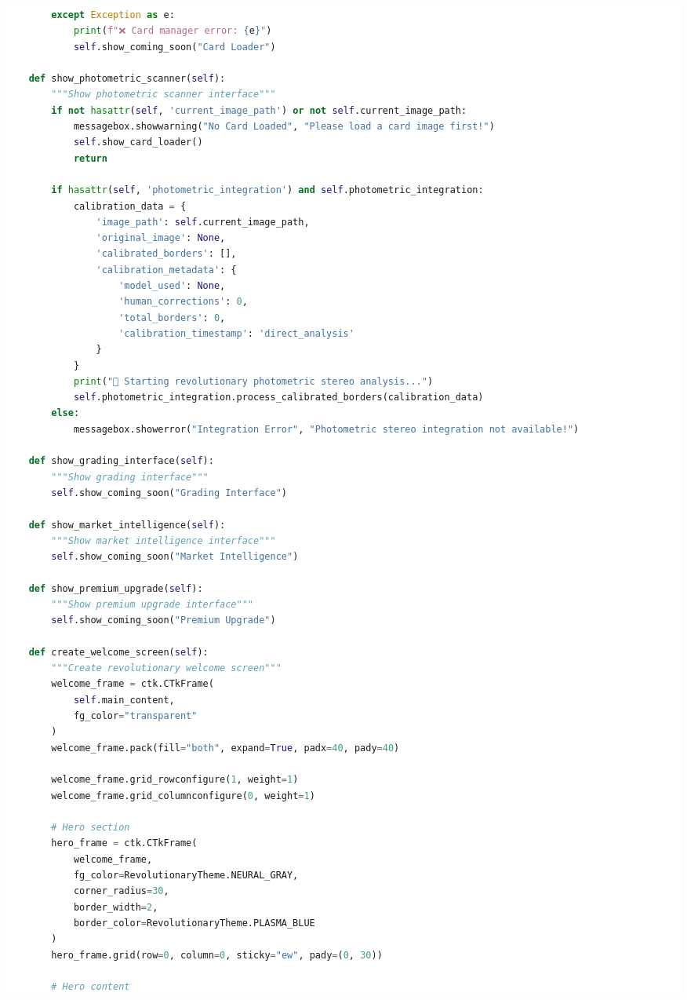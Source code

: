 ```python
        except Exception as e:
            print(f"❌ Card manager error: {e}")
            self.show_coming_soon("Card Loader")

    def show_photometric_scanner(self):
        """Show photometric scanner interface"""
        if not hasattr(self, 'current_image_path') or not self.current_image_path:
            messagebox.showwarning("No Card Loaded", "Please load a card image first!")
            self.show_card_loader()
            return

        if hasattr(self, 'photometric_integration') and self.photometric_integration:
            calibration_data = {
                'image_path': self.current_image_path,
                'original_image': None,
                'calibrated_borders': [],
                'calibration_metadata': {
                    'model_used': None,
                    'human_corrections': 0,
                    'total_borders': 0,
                    'calibration_timestamp': 'direct_analysis'
                }
            }
            print("🔬 Starting revolutionary photometric stereo analysis...")
            self.photometric_integration.process_calibrated_borders(calibration_data)
        else:
            messagebox.showerror("Integration Error", "Photometric stereo integration not available!")

    def show_grading_interface(self):
        """Show grading interface"""
        self.show_coming_soon("Grading Interface")

    def show_market_intelligence(self):
        """Show market intelligence interface"""
        self.show_coming_soon("Market Intelligence")

    def show_premium_upgrade(self):
        """Show premium upgrade interface"""
        self.show_coming_soon("Premium Upgrade")

    def create_welcome_screen(self):
        """Create revolutionary welcome screen"""
        welcome_frame = ctk.CTkFrame(
            self.main_content,
            fg_color="transparent"
        )
        welcome_frame.pack(fill="both", expand=True, padx=40, pady=40)

        welcome_frame.grid_rowconfigure(1, weight=1)
        welcome_frame.grid_columnconfigure(0, weight=1)

        # Hero section
        hero_frame = ctk.CTkFrame(
            welcome_frame,
            fg_color=RevolutionaryTheme.NEURAL_GRAY,
            corner_radius=30,
            border_width=2,
            border_color=RevolutionaryTheme.PLASMA_BLUE
        )
        hero_frame.grid(row=0, column=0, sticky="ew", pady=(0, 30))

        # Hero content
```